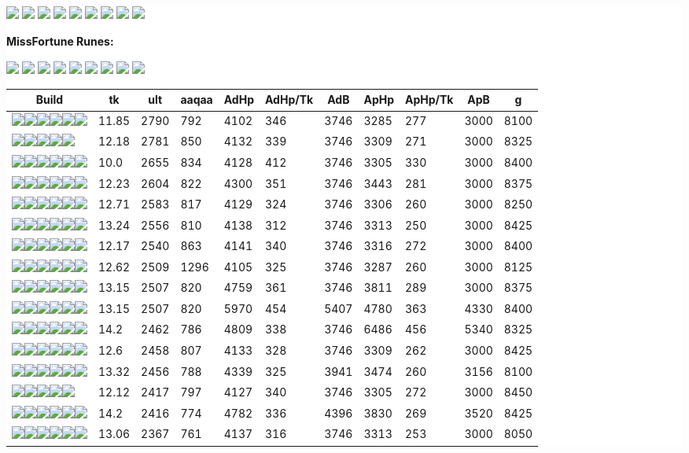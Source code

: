 ![](/Styles/Resolve/GraspOfTheUndying/GraspOfTheUndying.png)
![](/Styles/Resolve/Demolish/Demolish.png)
![](/Styles/Resolve/SecondWind/SecondWind.png)
![](/Styles/Sorcery/Unflinching/Unflinching.png)
![](/Styles/Inspiration/MagicalFootwear/MagicalFootwear.png)
![](/Styles/Inspiration/CosmicInsight/CosmicInsight.png)
![](/StatMods/StatModsAdaptiveForceIcon.png)
![](/StatMods/StatModsArmorIcon.png)
![](/StatMods/StatModsArmorIcon.png)



**MissFortune Runes:**


![](/Styles/Precision/LethalTempo/LethalTempo.png)
![](/Styles/Precision/Overheal.png)
![](/Styles/Precision/LegendAlacrity/LegendAlacrity.png)
![](/Styles/Precision/CutDown/CutDown.png)
![](/Styles/Sorcery/AbsoluteFocus/AbsoluteFocus.png)
![](/Styles/Sorcery/GatheringStorm/GatheringStorm.png)
![](/StatMods/StatModsAttackSpeedIcon.png)
![](/StatMods/StatModsAdaptiveForceIcon.png)
![](/StatMods/StatModsArmorIcon.png)





 Build |tk|ult|aaqaa|AdHp|AdHp/Tk|AdB|ApHp|ApHp/Tk|ApB|g
-|-|-|-|-|-|-|-|-|-|-
![](/item/3036.png)![](/item/6691.png)![](/item/1001.png)![](/item/1053.png)![](/item/1055.png)![](/item/1036.png)|11.85|2790|792|4102|346|3746|3285|277|3000|8100
![](/item/3036.png)![](/item/3142.png)![](/item/1053.png)![](/item/1055.png)![](/item/1037.png)|12.18|2781|850|4132|339|3746|3309|271|3000|8325
![](/item/3036.png)![](/item/6675.png)![](/item/1001.png)![](/item/1053.png)![](/item/1055.png)![](/item/1036.png)|10.0|2655|834|4128|412|3746|3305|330|3000|8400
![](/item/3036.png)![](/item/3074.png)![](/item/1001.png)![](/item/1055.png)![](/item/1037.png)![](/item/1036.png)|12.23|2604|822|4300|351|3746|3443|281|3000|8375
![](/item/3036.png)![](/item/3179.png)![](/item/1001.png)![](/item/1053.png)![](/item/1055.png)![](/item/1038.png)|12.71|2583|817|4129|324|3746|3306|260|3000|8250
![](/item/3036.png)![](/item/3004.png)![](/item/1001.png)![](/item/1053.png)![](/item/1055.png)![](/item/1037.png)|13.24|2556|810|4138|312|3746|3313|250|3000|8425
![](/item/3036.png)![](/item/3031.png)![](/item/1001.png)![](/item/1053.png)![](/item/1055.png)![](/item/1036.png)|12.17|2540|863|4141|340|3746|3316|272|3000|8400
![](/item/3036.png)![](/item/6695.png)![](/item/1001.png)![](/item/1053.png)![](/item/1055.png)![](/item/1037.png)|12.62|2509|1296|4105|325|3746|3287|260|3000|8125
![](/item/3036.png)![](/item/3072.png)![](/item/1001.png)![](/item/1055.png)![](/item/1037.png)![](/item/1036.png)|13.15|2507|820|4759|361|3746|3811|289|3000|8375
![](/item/3036.png)![](/item/6673.png)![](/item/1001.png)![](/item/1055.png)![](/item/1038.png)![](/item/1036.png)|13.15|2507|820|5970|454|5407|4780|363|4330|8400
![](/item/3036.png)![](/item/3156.png)![](/item/1001.png)![](/item/1053.png)![](/item/1055.png)![](/item/1037.png)|14.2|2462|786|4809|338|3746|6486|456|5340|8325
![](/item/3036.png)![](/item/3508.png)![](/item/1001.png)![](/item/1053.png)![](/item/1055.png)![](/item/1037.png)|12.6|2458|807|4133|328|3746|3309|262|3000|8425
![](/item/3036.png)![](/item/6692.png)![](/item/1001.png)![](/item/1053.png)![](/item/1055.png)![](/item/1036.png)|13.32|2456|788|4339|325|3941|3474|260|3156|8100
![](/item/3036.png)![](/item/6676.png)![](/item/1053.png)![](/item/1055.png)![](/item/3006.png)|12.12|2417|797|4127|340|3746|3305|272|3000|8450
![](/item/3036.png)![](/item/3814.png)![](/item/1001.png)![](/item/1053.png)![](/item/1055.png)![](/item/1037.png)|14.2|2416|774|4782|336|4396|3830|269|3520|8425
![](/item/3036.png)![](/item/3006.png)![](/item/1053.png)![](/item/1055.png)![](/item/1038.png)![](/item/1038.png)|13.06|2367|761|4137|316|3746|3313|253|3000|8050